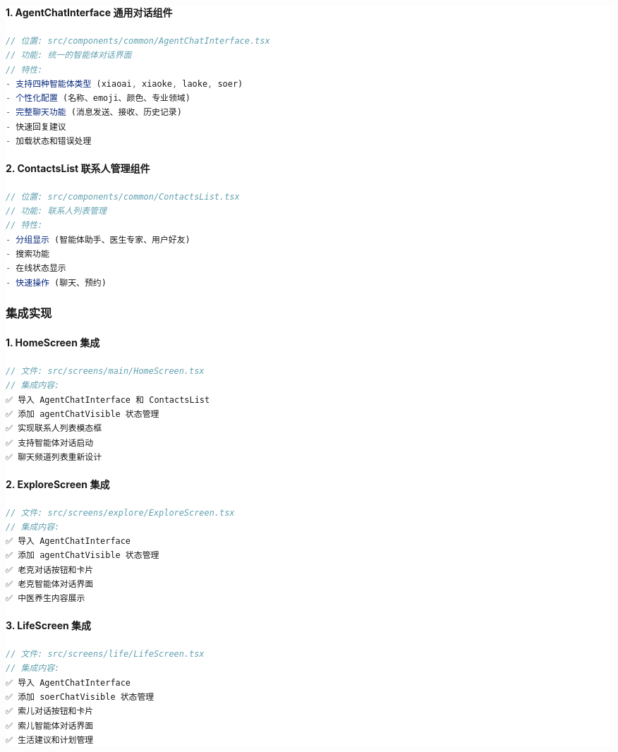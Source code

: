 #### 1. AgentChatInterface 通用对话组件
```typescript
// 位置: src/components/common/AgentChatInterface.tsx
// 功能: 统一的智能体对话界面
// 特性:
- 支持四种智能体类型 (xiaoai, xiaoke, laoke, soer)
- 个性化配置 (名称、emoji、颜色、专业领域)
- 完整聊天功能 (消息发送、接收、历史记录)
- 快速回复建议
- 加载状态和错误处理
```

#### 2. ContactsList 联系人管理组件
```typescript
// 位置: src/components/common/ContactsList.tsx
// 功能: 联系人列表管理
// 特性:
- 分组显示 (智能体助手、医生专家、用户好友)
- 搜索功能
- 在线状态显示
- 快速操作 (聊天、预约)
```

### 集成实现

#### 1. HomeScreen 集成
```typescript
// 文件: src/screens/main/HomeScreen.tsx
// 集成内容:
✅ 导入 AgentChatInterface 和 ContactsList
✅ 添加 agentChatVisible 状态管理
✅ 实现联系人列表模态框
✅ 支持智能体对话启动
✅ 聊天频道列表重新设计
```

#### 2. ExploreScreen 集成
```typescript
// 文件: src/screens/explore/ExploreScreen.tsx
// 集成内容:
✅ 导入 AgentChatInterface
✅ 添加 agentChatVisible 状态管理
✅ 老克对话按钮和卡片
✅ 老克智能体对话界面
✅ 中医养生内容展示
```

#### 3. LifeScreen 集成
```typescript
// 文件: src/screens/life/LifeScreen.tsx
// 集成内容:
✅ 导入 AgentChatInterface
✅ 添加 soerChatVisible 状态管理
✅ 索儿对话按钮和卡片
✅ 索儿智能体对话界面
✅ 生活建议和计划管理
```
